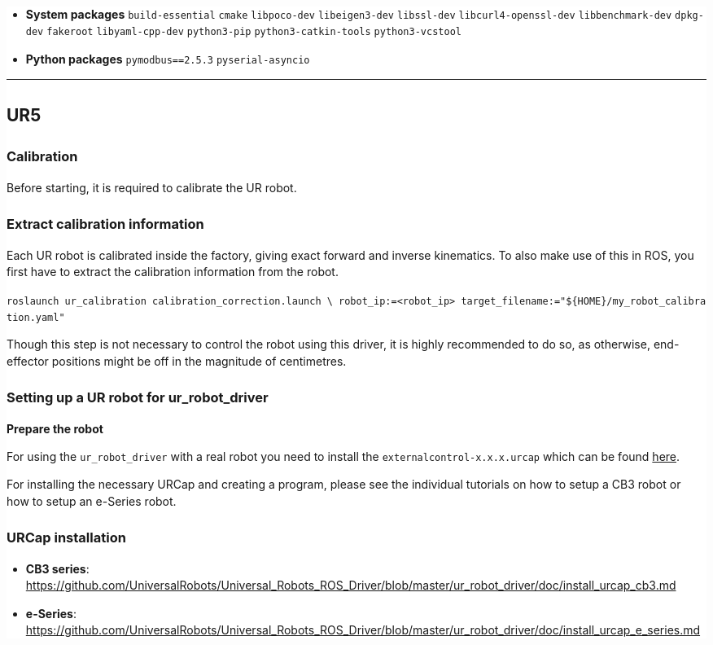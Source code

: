 - **System packages**
`build-essential`
`cmake`
`libpoco-dev`
`libeigen3-dev`
`libssl-dev`
`libcurl4-openssl-dev`
`libbenchmark-dev`
`dpkg-dev`
`fakeroot`
`libyaml-cpp-dev`
`python3-pip`
`python3-catkin-tools`
`python3-vcstool`

- **Python packages**
`pymodbus==2.5.3`
`pyserial-asyncio`


---

## UR5

### Calibration

Before starting, it is required to calibrate the UR robot.

### Extract calibration information
Each UR robot is calibrated inside the factory, giving exact forward and inverse kinematics. To also make use of this in ROS, you first have to extract the calibration information from the robot.

`roslaunch ur_calibration calibration_correction.launch \
  robot_ip:=<robot_ip> target_filename:="${HOME}/my_robot_calibration.yaml"`

Though this step is not necessary to control the robot using this driver, it is highly recommended to do so, as otherwise, end-effector positions might be off in the magnitude of centimetres.


### Setting up a UR robot for ur_robot_driver

**Prepare the robot**

For using the `ur_robot_driver` with a real robot you need to install the `externalcontrol-x.x.x.urcap` which can be found [here](https://github.com/UniversalRobots/Universal_Robots_ROS_Driver).

For installing the necessary URCap and creating a program, please see the individual tutorials on how to setup a CB3 robot or how to setup an e-Series robot.

### URCap installation

- **CB3 series**: https://github.com/UniversalRobots/Universal_Robots_ROS_Driver/blob/master/ur_robot_driver/doc/install_urcap_cb3.md

- **e-Series**: https://github.com/UniversalRobots/Universal_Robots_ROS_Driver/blob/master/ur_robot_driver/doc/install_urcap_e_series.md
